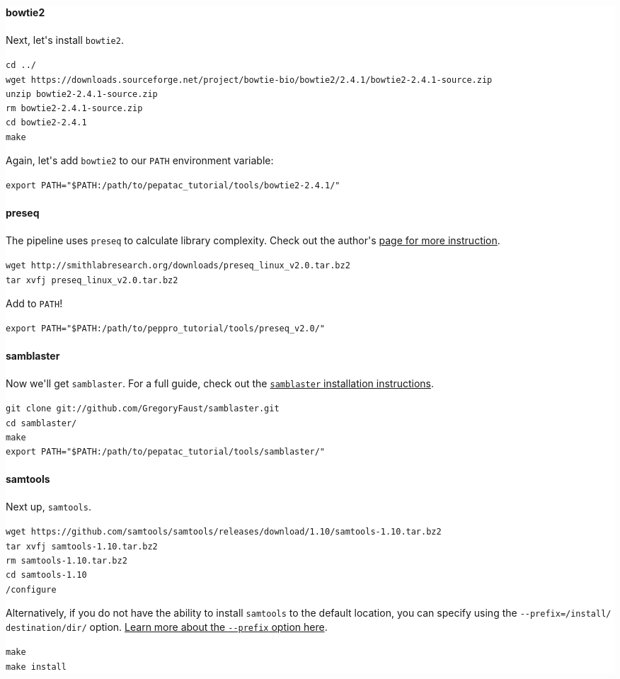 #### bowtie2
Next, let's install `bowtie2`.
```console
cd ../
wget https://downloads.sourceforge.net/project/bowtie-bio/bowtie2/2.4.1/bowtie2-2.4.1-source.zip
unzip bowtie2-2.4.1-source.zip
rm bowtie2-2.4.1-source.zip
cd bowtie2-2.4.1
make
```

Again, let's add `bowtie2` to our `PATH` environment variable:

```console
export PATH="$PATH:/path/to/pepatac_tutorial/tools/bowtie2-2.4.1/"
```

#### preseq
The pipeline uses `preseq` to calculate library complexity. Check out the author's [page for more instruction](https://github.com/smithlabcode/preseq).
```console
wget http://smithlabresearch.org/downloads/preseq_linux_v2.0.tar.bz2
tar xvfj preseq_linux_v2.0.tar.bz2
```
Add to `PATH`!
```console
export PATH="$PATH:/path/to/peppro_tutorial/tools/preseq_v2.0/"
```

#### samblaster
Now we'll get `samblaster`.  For a full guide, check out the [`samblaster` installation instructions](https://github.com/GregoryFaust/samblaster/).
```console
git clone git://github.com/GregoryFaust/samblaster.git
cd samblaster/
make
export PATH="$PATH:/path/to/pepatac_tutorial/tools/samblaster/"
```

#### samtools
Next up, `samtools`.
```console
wget https://github.com/samtools/samtools/releases/download/1.10/samtools-1.10.tar.bz2
tar xvfj samtools-1.10.tar.bz2
rm samtools-1.10.tar.bz2
cd samtools-1.10
/configure
```
Alternatively, if you do not have the ability to install `samtools` to the default location, you can specify using the `--prefix=/install/destination/dir/` option.  [Learn more about the `--prefix` option here](http://samtools.github.io/bcftools/howtos/install.html).
```console
make
make install
```
